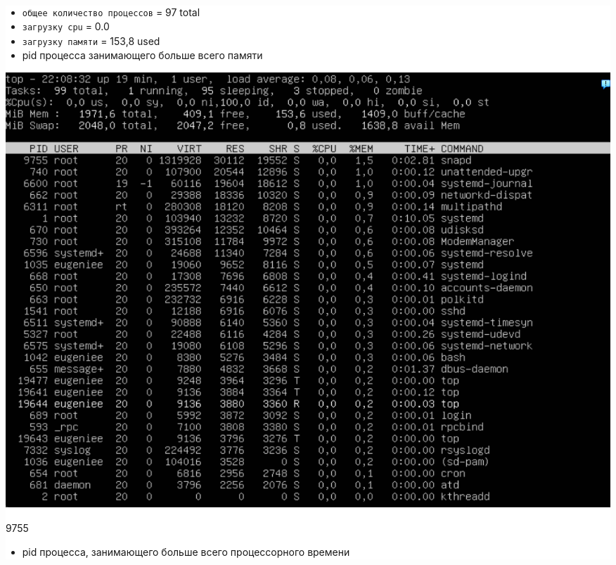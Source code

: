   - `общее количество процессов` = 97 total
  - `загрузку cpu` = 0.0
  - `загрузку памяти` = 153,8 used
  - pid процесса занимающего больше всего памяти

  ![linux](images/memory_top.png)

  9755

  - pid процесса, занимающего больше всего процессорного времени
